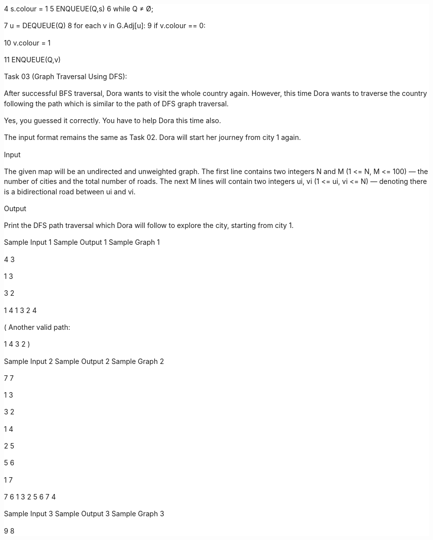 4 s.colour = 1 5 ENQUEUE(Q,s) 6 while Q ≠ Ø;

7 u = DEQUEUE(Q) 8 for each v in G.Adj[u]: 9 if v.colour == 0:

10 v.colour = 1

11 ENQUEUE(Q,v)

Task 03 (Graph Traversal Using DFS):

After successful BFS traversal, Dora wants to visit the whole country again. However, this time Dora wants to traverse the country following the path which is similar to the path of DFS graph traversal.

Yes, you guessed it correctly. You have to help Dora this time also.

The input format remains the same as Task 02. Dora will start her journey from city 1 again.

Input

The given map will be an undirected and unweighted graph. The first line contains two integers N and M (1 &lt;= N, M &lt;= 100) — the number of cities and the total number of roads. The next M lines will contain two integers ui, vi (1 &lt;= ui, vi &lt;= N) — denoting there is a bidirectional road between ui and vi.

Output

Print the DFS path traversal which Dora will follow to explore the city, starting from city 1.

Sample Input 1 Sample Output 1 Sample Graph 1

4 3

1 3

3 2

1 4 1 3 2 4

( Another valid path:

1 4 3 2 )

Sample Input 2 Sample Output 2 Sample Graph 2

7 7

1 3

3 2

1 4

2 5

5 6

1 7

7 6 1 3 2 5 6 7 4

Sample Input 3 Sample Output 3 Sample Graph 3

9 8
